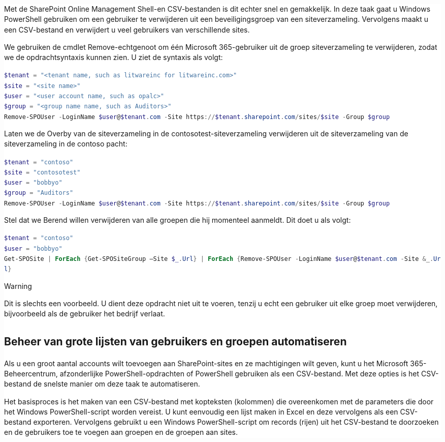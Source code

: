 Met de SharePoint Online Management Shell-en CSV-bestanden is dit echter snel en gemakkelijk. In deze taak gaat u Windows PowerShell gebruiken om een gebruiker te verwijderen uit een beveiligingsgroep van een siteverzameling. Vervolgens maakt u een CSV-bestand en verwijdert u veel gebruikers van verschillende sites. 

We gebruiken de cmdlet Remove-echtgenoot om één Microsoft 365-gebruiker uit de groep siteverzameling te verwijderen, zodat we de opdrachtsyntaxis kunnen zien. U ziet de syntaxis als volgt:

```powershell
$tenant = "<tenant name, such as litwareinc for litwareinc.com>"
$site = "<site name>"
$user = "<user account name, such as opalc>"
$group = "<group name name, such as Auditors>"
Remove-SPOUser -LoginName $user@$tenant.com -Site https://$tenant.sharepoint.com/sites/$site -Group $group
```
Laten we de Overby van de siteverzameling in de contosotest-siteverzameling verwijderen uit de siteverzameling van de siteverzameling in de contoso pacht:

```powershell
$tenant = "contoso"
$site = "contosotest"
$user = "bobbyo"
$group = "Auditors"
Remove-SPOUser -LoginName $user@$tenant.com -Site https://$tenant.sharepoint.com/sites/$site -Group $group
```

Stel dat we Berend willen verwijderen van alle groepen die hij momenteel aanmeldt. Dit doet u als volgt:

```powershell
$tenant = "contoso"
$user = "bobbyo"
Get-SPOSite | ForEach {Get-SPOSiteGroup –Site $_.Url} | ForEach {Remove-SPOUser -LoginName $user@$tenant.com -Site &_.Url}
```

> [!WARNING]
> Dit is slechts een voorbeeld. U dient deze opdracht niet uit te voeren, tenzij u echt een gebruiker uit elke groep moet verwijderen, bijvoorbeeld als de gebruiker het bedrijf verlaat.

## <a name="automate-management-of-large-lists-of-users-and-groups"></a>Beheer van grote lijsten van gebruikers en groepen automatiseren

Als u een groot aantal accounts wilt toevoegen aan SharePoint-sites en ze machtigingen wilt geven, kunt u het Microsoft 365-Beheercentrum, afzonderlijke PowerShell-opdrachten of PowerShell gebruiken als een CSV-bestand. Met deze opties is het CSV-bestand de snelste manier om deze taak te automatiseren.

Het basisproces is het maken van een CSV-bestand met kopteksten (kolommen) die overeenkomen met de parameters die door het Windows PowerShell-script worden vereist. U kunt eenvoudig een lijst maken in Excel en deze vervolgens als een CSV-bestand exporteren. Vervolgens gebruikt u een Windows PowerShell-script om records (rijen) uit het CSV-bestand te doorzoeken en de gebruikers toe te voegen aan groepen en de groepen aan sites. 
